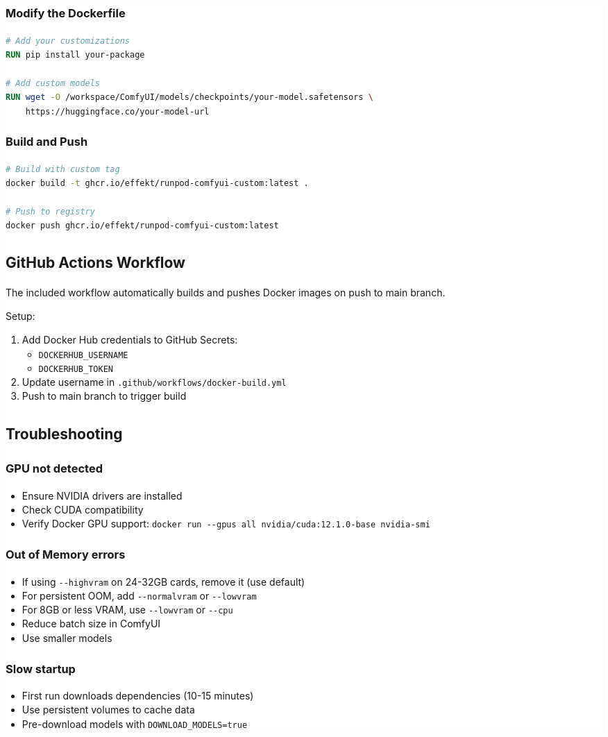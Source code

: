 ### Modify the Dockerfile

```dockerfile
# Add your customizations
RUN pip install your-package

# Add custom models
RUN wget -O /workspace/ComfyUI/models/checkpoints/your-model.safetensors \
    https://huggingface.co/your-model-url
```

### Build and Push

```bash
# Build with custom tag
docker build -t ghcr.io/effekt/runpod-comfyui-custom:latest .

# Push to registry
docker push ghcr.io/effekt/runpod-comfyui-custom:latest
```

## GitHub Actions Workflow

The included workflow automatically builds and pushes Docker images on push to main branch.

Setup:
1. Add Docker Hub credentials to GitHub Secrets:
   - `DOCKERHUB_USERNAME`
   - `DOCKERHUB_TOKEN`
2. Update username in `.github/workflows/docker-build.yml`
3. Push to main branch to trigger build

## Troubleshooting

### GPU not detected
- Ensure NVIDIA drivers are installed
- Check CUDA compatibility
- Verify Docker GPU support: `docker run --gpus all nvidia/cuda:12.1.0-base nvidia-smi`

### Out of Memory errors

- If using `--highvram` on 24-32GB cards, remove it (use default)
- For persistent OOM, add `--normalvram` or `--lowvram`
- For 8GB or less VRAM, use `--lowvram` or `--cpu`
- Reduce batch size in ComfyUI
- Use smaller models

### Slow startup
- First run downloads dependencies (10-15 minutes)
- Use persistent volumes to cache data
- Pre-download models with `DOWNLOAD_MODELS=true`
